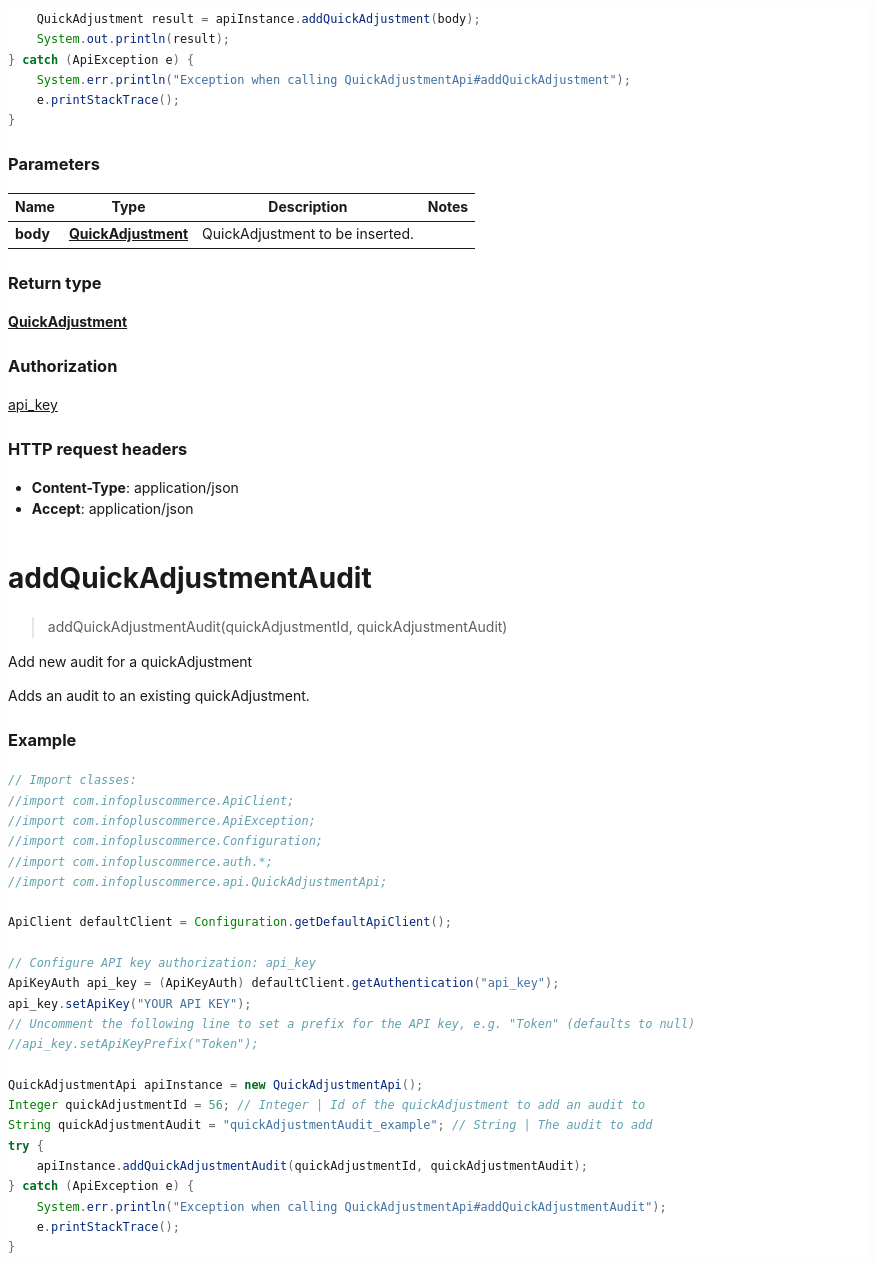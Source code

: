 ```java
    QuickAdjustment result = apiInstance.addQuickAdjustment(body);
    System.out.println(result);
} catch (ApiException e) {
    System.err.println("Exception when calling QuickAdjustmentApi#addQuickAdjustment");
    e.printStackTrace();
}
```

### Parameters

Name | Type | Description  | Notes
------------- | ------------- | ------------- | -------------
 **body** | [**QuickAdjustment**](QuickAdjustment.md)| QuickAdjustment to be inserted. |

### Return type

[**QuickAdjustment**](QuickAdjustment.md)

### Authorization

[api_key](../README.md#api_key)

### HTTP request headers

 - **Content-Type**: application/json
 - **Accept**: application/json

<a name="addQuickAdjustmentAudit"></a>
# **addQuickAdjustmentAudit**
> addQuickAdjustmentAudit(quickAdjustmentId, quickAdjustmentAudit)

Add new audit for a quickAdjustment

Adds an audit to an existing quickAdjustment.

### Example
```java
// Import classes:
//import com.infopluscommerce.ApiClient;
//import com.infopluscommerce.ApiException;
//import com.infopluscommerce.Configuration;
//import com.infopluscommerce.auth.*;
//import com.infopluscommerce.api.QuickAdjustmentApi;

ApiClient defaultClient = Configuration.getDefaultApiClient();

// Configure API key authorization: api_key
ApiKeyAuth api_key = (ApiKeyAuth) defaultClient.getAuthentication("api_key");
api_key.setApiKey("YOUR API KEY");
// Uncomment the following line to set a prefix for the API key, e.g. "Token" (defaults to null)
//api_key.setApiKeyPrefix("Token");

QuickAdjustmentApi apiInstance = new QuickAdjustmentApi();
Integer quickAdjustmentId = 56; // Integer | Id of the quickAdjustment to add an audit to
String quickAdjustmentAudit = "quickAdjustmentAudit_example"; // String | The audit to add
try {
    apiInstance.addQuickAdjustmentAudit(quickAdjustmentId, quickAdjustmentAudit);
} catch (ApiException e) {
    System.err.println("Exception when calling QuickAdjustmentApi#addQuickAdjustmentAudit");
    e.printStackTrace();
}
```
